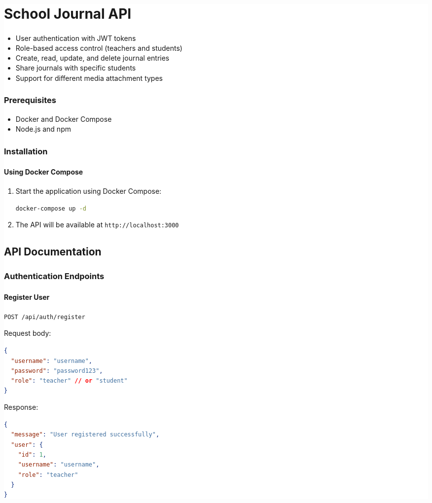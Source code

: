 # School Journal API

- User authentication with JWT tokens
- Role-based access control (teachers and students)
- Create, read, update, and delete journal entries
- Share journals with specific students
- Support for different media attachment types

### Prerequisites

- Docker and Docker Compose
- Node.js and npm

### Installation

#### Using Docker Compose

1. Start the application using Docker Compose:
   ```bash
   docker-compose up -d
   ```
2. The API will be available at `http://localhost:3000`

## API Documentation

### Authentication Endpoints

#### Register User

```
POST /api/auth/register
```

Request body:
```json
{
  "username": "username",
  "password": "password123",
  "role": "teacher" // or "student"
}
```

Response:
```json
{
  "message": "User registered successfully",
  "user": {
    "id": 1,
    "username": "username",
    "role": "teacher"
  }
}
```
